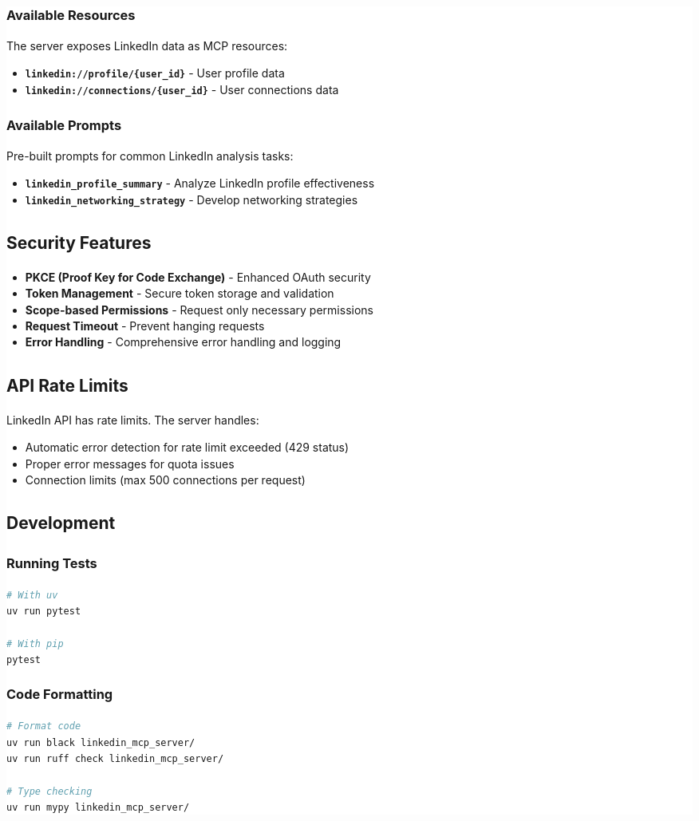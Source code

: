 
### Available Resources

The server exposes LinkedIn data as MCP resources:

- **`linkedin://profile/{user_id}`** - User profile data
- **`linkedin://connections/{user_id}`** - User connections data

### Available Prompts

Pre-built prompts for common LinkedIn analysis tasks:

- **`linkedin_profile_summary`** - Analyze LinkedIn profile effectiveness
- **`linkedin_networking_strategy`** - Develop networking strategies

## Security Features

- **PKCE (Proof Key for Code Exchange)** - Enhanced OAuth security
- **Token Management** - Secure token storage and validation
- **Scope-based Permissions** - Request only necessary permissions
- **Request Timeout** - Prevent hanging requests
- **Error Handling** - Comprehensive error handling and logging

## API Rate Limits

LinkedIn API has rate limits. The server handles:
- Automatic error detection for rate limit exceeded (429 status)
- Proper error messages for quota issues
- Connection limits (max 500 connections per request)

## Development

### Running Tests

```bash
# With uv
uv run pytest

# With pip
pytest
```

### Code Formatting

```bash
# Format code
uv run black linkedin_mcp_server/
uv run ruff check linkedin_mcp_server/

# Type checking
uv run mypy linkedin_mcp_server/
```
